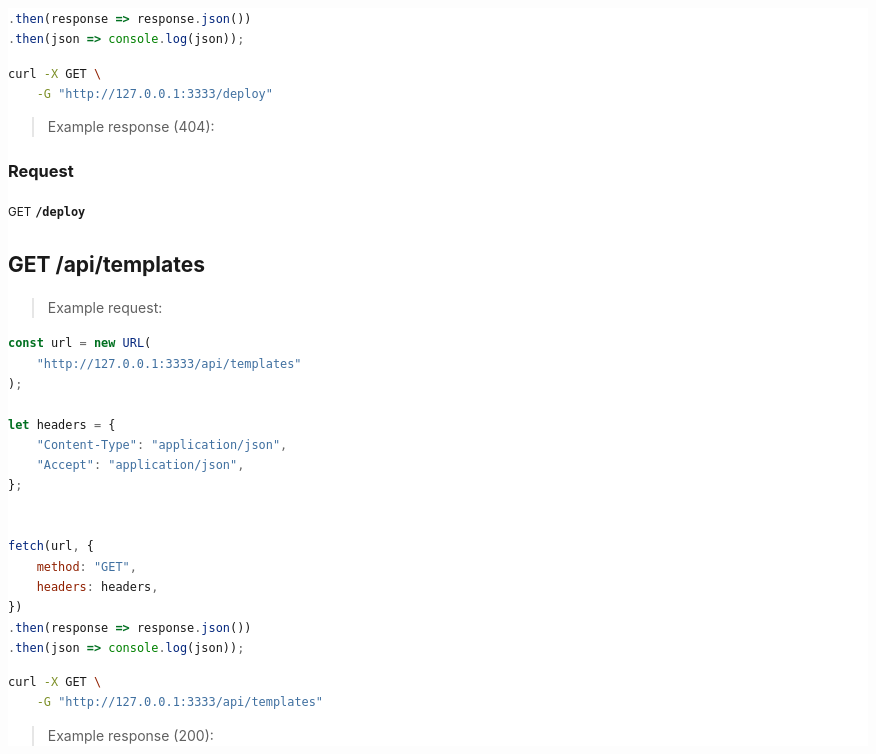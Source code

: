 ```javascript
.then(response => response.json())
.then(json => console.log(json));
```

```bash
curl -X GET \
    -G "http://127.0.0.1:3333/deploy" 

```


> Example response (404):

```json

```

### Request
<small class="badge badge-green">GET</small>
 **`/deploy`**


## GET /api/templates




> Example request:

```javascript
const url = new URL(
    "http://127.0.0.1:3333/api/templates"
);

let headers = {
    "Content-Type": "application/json",
    "Accept": "application/json",
};


fetch(url, {
    method: "GET",
    headers: headers,
})
.then(response => response.json())
.then(json => console.log(json));
```

```bash
curl -X GET \
    -G "http://127.0.0.1:3333/api/templates" 

```


> Example response (200):
